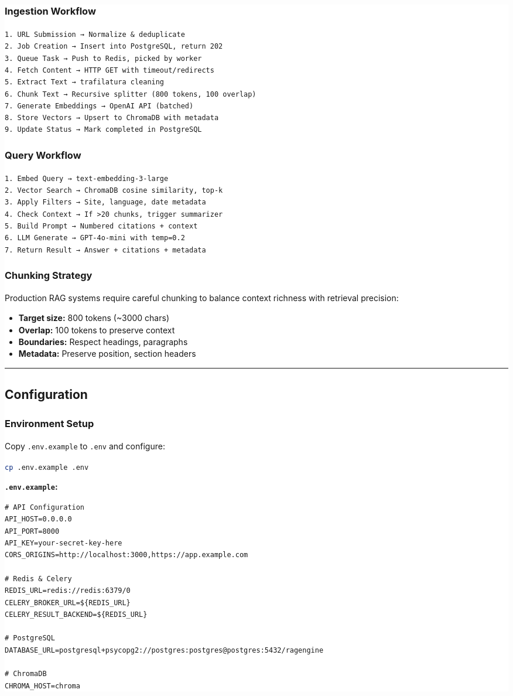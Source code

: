 ### Ingestion Workflow

```
1. URL Submission → Normalize & deduplicate
2. Job Creation → Insert into PostgreSQL, return 202
3. Queue Task → Push to Redis, picked by worker
4. Fetch Content → HTTP GET with timeout/redirects
5. Extract Text → trafilatura cleaning
6. Chunk Text → Recursive splitter (800 tokens, 100 overlap)
7. Generate Embeddings → OpenAI API (batched)
8. Store Vectors → Upsert to ChromaDB with metadata
9. Update Status → Mark completed in PostgreSQL
```

### Query Workflow

```
1. Embed Query → text-embedding-3-large
2. Vector Search → ChromaDB cosine similarity, top-k
3. Apply Filters → Site, language, date metadata
4. Check Context → If >20 chunks, trigger summarizer
5. Build Prompt → Numbered citations + context
6. LLM Generate → GPT-4o-mini with temp=0.2
7. Return Result → Answer + citations + metadata
```

### Chunking Strategy

Production RAG systems require careful chunking to balance context richness with retrieval precision:

- **Target size:** 800 tokens (~3000 chars)
- **Overlap:** 100 tokens to preserve context
- **Boundaries:** Respect headings, paragraphs
- **Metadata:** Preserve position, section headers

---

## Configuration

### Environment Setup

Copy `.env.example` to `.env` and configure:

```bash
cp .env.example .env
```

**`.env.example`:**
```dotenv
# API Configuration
API_HOST=0.0.0.0
API_PORT=8000
API_KEY=your-secret-key-here
CORS_ORIGINS=http://localhost:3000,https://app.example.com

# Redis & Celery
REDIS_URL=redis://redis:6379/0
CELERY_BROKER_URL=${REDIS_URL}
CELERY_RESULT_BACKEND=${REDIS_URL}

# PostgreSQL
DATABASE_URL=postgresql+psycopg2://postgres:postgres@postgres:5432/ragengine

# ChromaDB
CHROMA_HOST=chroma
```